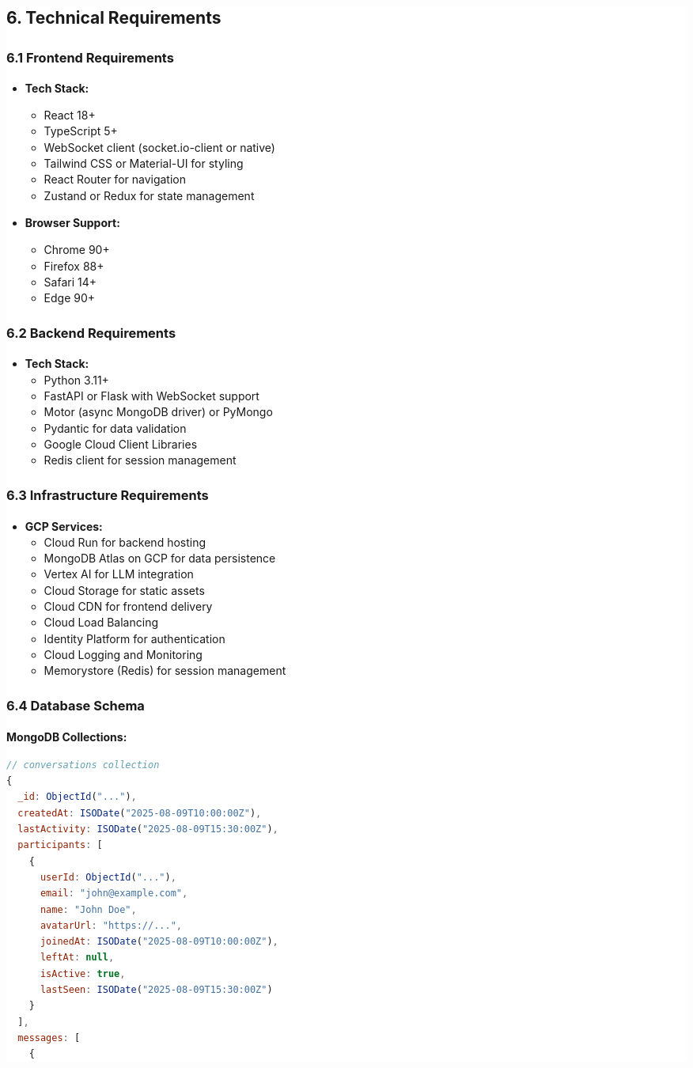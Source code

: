 
## 6. Technical Requirements

### 6.1 Frontend Requirements
- **Tech Stack:**
  - React 18+
  - TypeScript 5+
  - WebSocket client (socket.io-client or native)
  - Tailwind CSS or Material-UI for styling
  - React Router for navigation
  - Zustand or Redux for state management

- **Browser Support:**
  - Chrome 90+
  - Firefox 88+
  - Safari 14+
  - Edge 90+

### 6.2 Backend Requirements
- **Tech Stack:**
  - Python 3.11+
  - FastAPI or Flask with WebSocket support
  - Motor (async MongoDB driver) or PyMongo
  - Pydantic for data validation
  - Google Cloud Client Libraries
  - Redis client for session management

### 6.3 Infrastructure Requirements
- **GCP Services:**
  - Cloud Run for backend hosting
  - MongoDB Atlas on GCP for data persistence
  - Vertex AI for LLM integration
  - Cloud Storage for static assets
  - Cloud CDN for frontend delivery
  - Cloud Load Balancing
  - Identity Platform for authentication
  - Cloud Logging and Monitoring
  - Memorystore (Redis) for session management

### 6.4 Database Schema

**MongoDB Collections:**

```javascript
// conversations collection
{
  _id: ObjectId("..."),
  createdAt: ISODate("2025-08-09T10:00:00Z"),
  lastActivity: ISODate("2025-08-09T15:30:00Z"),
  participants: [
    {
      userId: ObjectId("..."),
      email: "john@example.com",
      name: "John Doe",
      avatarUrl: "https://...",
      joinedAt: ISODate("2025-08-09T10:00:00Z"),
      leftAt: null,
      isActive: true,
      lastSeen: ISODate("2025-08-09T15:30:00Z")
    }
  ],
  messages: [
    {
```